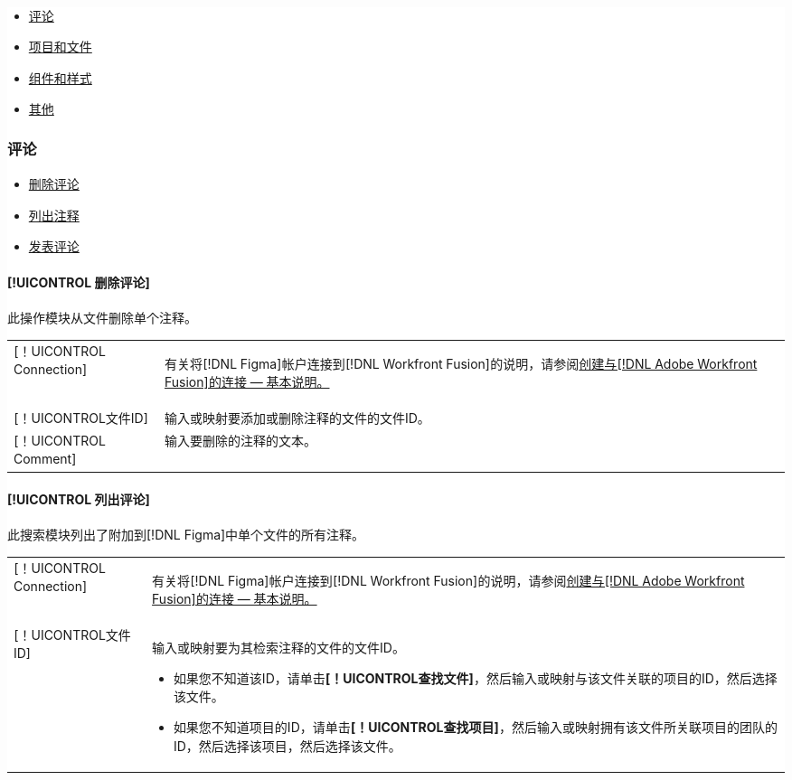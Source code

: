 * [评论](#comments)

* [项目和文件](#projects-and-files)

* [组件和样式](#components-and-styles)

* [其他](#other)


### 评论

* [删除评论](#delete-a-comment)

* [列出注释](#list-comments)

* [发表评论](#post-a-comment)


#### [!UICONTROL 删除评论]

此操作模块从文件删除单个注释。

<table style="table-layout:auto"> 
  <col/>
  <col />
  <tbody>
    <tr>
      <td role="rowheader">[！UICONTROL Connection]</td>
      <td> <p>有关将[!DNL Figma]帐户连接到[!DNL Workfront Fusion]的说明，请参阅<a href="../../workfront-fusion/connections/connect-to-fusion-general.md" class="MCXref xref" data-mc-variable-override="">创建与[!DNL Adobe Workfront Fusion]的连接 — 基本说明。</a></p>
      </td>
    </tr>
    <tr>
      <td role="rowheader">[！UICONTROL文件ID]</td>
      <td>输入或映射要添加或删除注释的文件的文件ID。 </td>
    </tr>
    <tr>
      <td role="rowheader">[！UICONTROL Comment]</td>
      <td>输入要删除的注释的文本。</td>
    </tr>
  </tbody>
</table>

#### [!UICONTROL 列出评论]

此搜索模块列出了附加到[!DNL Figma]中单个文件的所有注释。

<table style="table-layout:auto"> 
  <col/>
  <col/>
  <tbody>
    <tr>
      <td role="rowheader">[！UICONTROL Connection]</td>
      <td> <p>有关将[!DNL Figma]帐户连接到[!DNL Workfront Fusion]的说明，请参阅<a href="../../workfront-fusion/connections/connect-to-fusion-general.md" class="MCXref xref" data-mc-variable-override="">创建与[!DNL Adobe Workfront Fusion]的连接 — 基本说明。</a></p>
    </tr>
    <tr>
      <td role="rowheader">[！UICONTROL文件ID]</td>
      <td>
        <p>输入或映射要为其检索注释的文件的文件ID。 </p>
        <ul>
          <li>
            <p>如果您不知道该ID，请单击<b>[！UICONTROL查找文件]</b>，然后输入或映射与该文件关联的项目的ID，然后选择该文件。</p>
          </li>
          <li>
            <p>如果您不知道项目的ID，请单击<b>[！UICONTROL查找项目]</b>，然后输入或映射拥有该文件所关联项目的团队的ID，然后选择该项目，然后选择该文件。</p>
          </li>